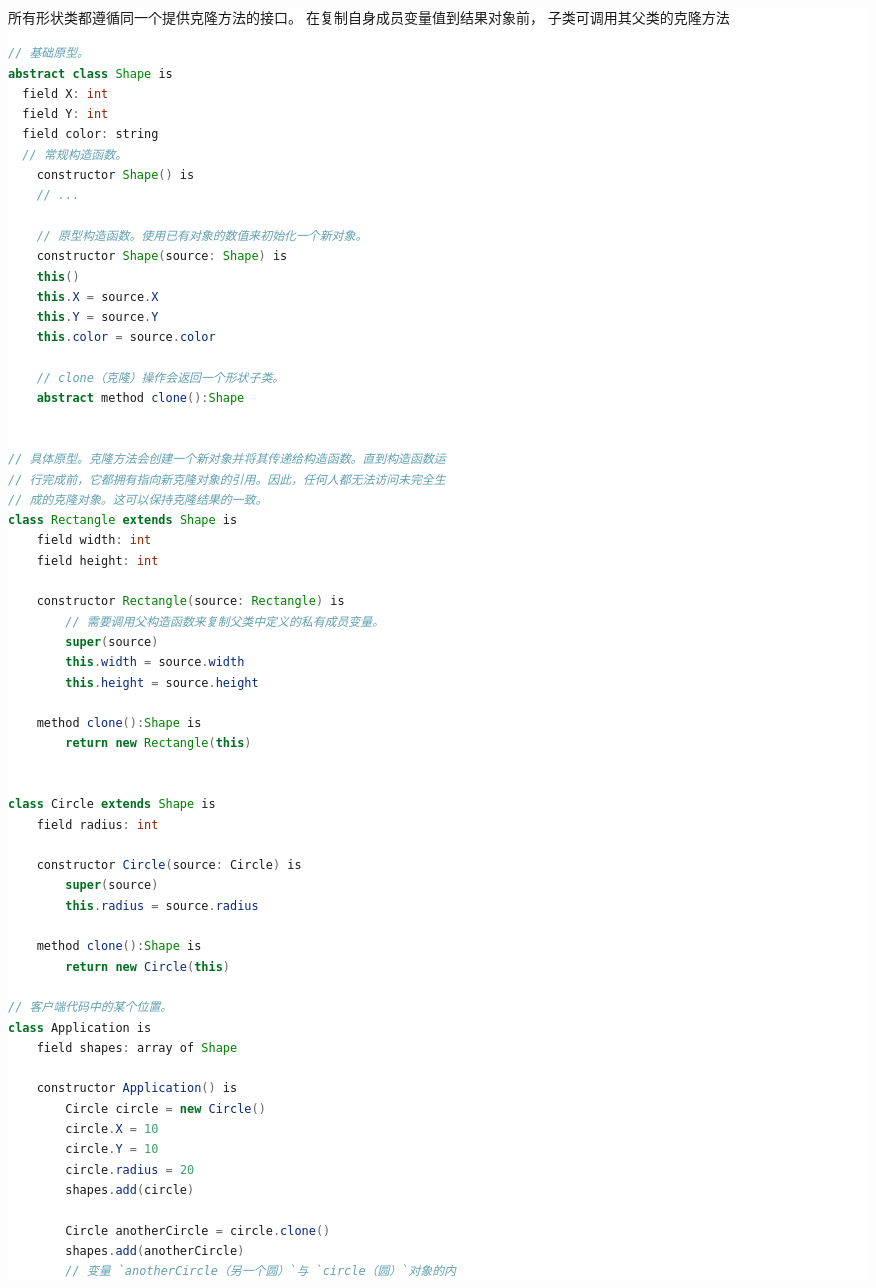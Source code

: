 所有形状类都遵循同一个提供克隆方法的接口。 在复制自身成员变量值到结果对象前， 子类可调用其父类的克隆方法

```java
// 基础原型。
abstract class Shape is
  field X: int
  field Y: int
  field color: string
  // 常规构造函数。
    constructor Shape() is
    // ...

    // 原型构造函数。使用已有对象的数值来初始化一个新对象。
    constructor Shape(source: Shape) is
    this()
    this.X = source.X
    this.Y = source.Y
    this.color = source.color

    // clone（克隆）操作会返回一个形状子类。
    abstract method clone():Shape


// 具体原型。克隆方法会创建一个新对象并将其传递给构造函数。直到构造函数运
// 行完成前，它都拥有指向新克隆对象的引用。因此，任何人都无法访问未完全生
// 成的克隆对象。这可以保持克隆结果的一致。
class Rectangle extends Shape is
    field width: int
    field height: int

    constructor Rectangle(source: Rectangle) is
        // 需要调用父构造函数来复制父类中定义的私有成员变量。
        super(source)
        this.width = source.width
        this.height = source.height

    method clone():Shape is
        return new Rectangle(this)  


class Circle extends Shape is
    field radius: int

    constructor Circle(source: Circle) is
        super(source)
        this.radius = source.radius

    method clone():Shape is
        return new Circle(this)
      
// 客户端代码中的某个位置。
class Application is
    field shapes: array of Shape

    constructor Application() is
        Circle circle = new Circle()
        circle.X = 10
        circle.Y = 10
        circle.radius = 20
        shapes.add(circle)

        Circle anotherCircle = circle.clone()
        shapes.add(anotherCircle)
        // 变量 `anotherCircle（另一个圆）`与 `circle（圆）`对象的内
```